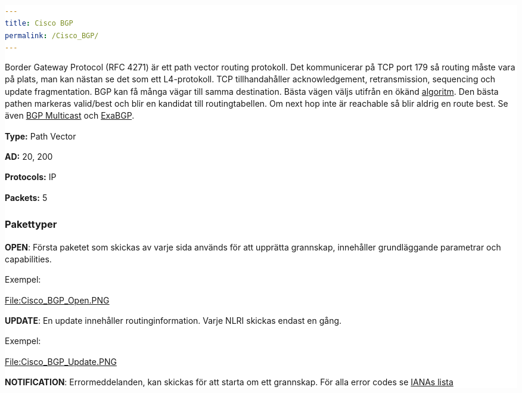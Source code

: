 ```yaml
---
title: Cisco BGP
permalink: /Cisco_BGP/
---
```


Border Gateway Protocol (RFC 4271) är ett path vector routing protokoll.
Det kommunicerar på TCP port 179 så routing måste vara på plats, man kan
nästan se det som ett L4-protokoll. TCP tillhandahåller acknowledgement,
retransmission, sequencing och update fragmentation. BGP kan få många
vägar till samma destination. Bästa vägen väljs utifrån en ökänd
[algoritm](http://www.cisco.com/c/en/us/support/docs/ip/border-gateway-protocol-bgp/13753-25.html).
Den bästa pathen markeras valid/best och blir en kandidat till
routingtabellen. Om next hop inte är reachable så blir aldrig en route
best. Se även [BGP Multicast](/Cisco_Multicast#BGP "wikilink") och
[ExaBGP](/ExaBGP "wikilink").

**Type:** Path Vector

**AD:** 20, 200

**Protocols:** IP

**Packets:** 5

### Pakettyper

**OPEN**: Första paketet som skickas av varje sida används för att
upprätta grannskap, innehåller grundläggande parametrar och
capabilities.

<div class="mw-collapsible mw-collapsed" style="width:250px">

Exempel:

<div class="mw-collapsible-content">

[<File:Cisco_BGP_Open.PNG>](/File:Cisco_BGP_Open.PNG "wikilink")

</div>
</div>

**UPDATE**: En update innehåller routinginformation. Varje NLRI skickas
endast en gång.

<div class="mw-collapsible mw-collapsed" style="width:250px">

Exempel:

<div class="mw-collapsible-content">

[<File:Cisco_BGP_Update.PNG>](/File:Cisco_BGP_Update.PNG "wikilink")

</div>
</div>

**NOTIFICATION**: Errormeddelanden, kan skickas för att starta om ett
grannskap. För alla error codes se [IANAs
lista](http://www.iana.org/assignments/bgp-parameters/bgp-parameters.xhtml)
